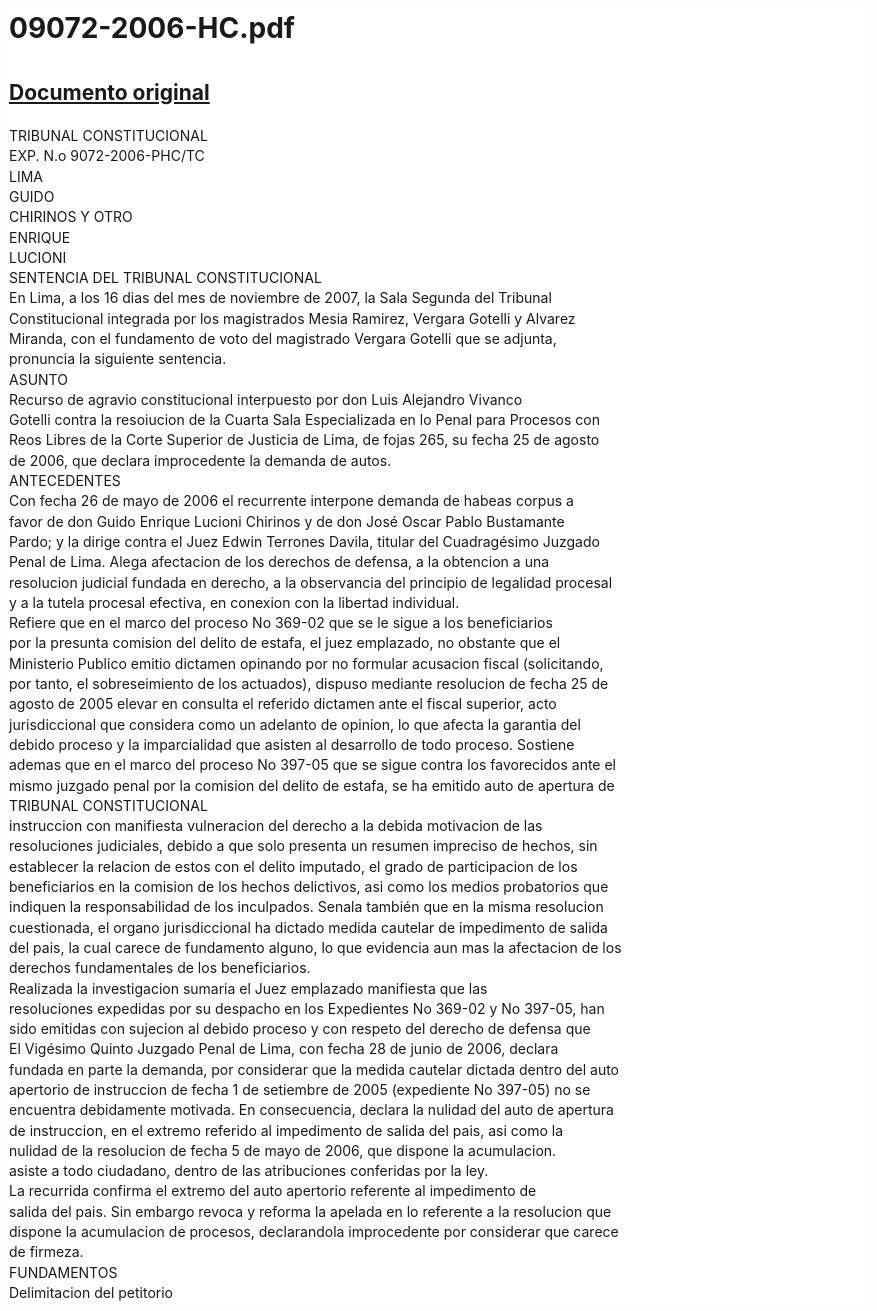 
09072-2006-HC.pdf
=================
  
[Documento original](https://tc.gob.pe/jurisprudencia/2008/09072-2006-HC.pdf)  
---  
TRIBUNAL CONSTITUCIONAL  
EXP. N.o 9072-2006-PHC/TC  
LIMA  
GUIDO  
CHIRINOS Y OTRO  
ENRIQUE  
LUCIONI  
SENTENCIA DEL TRIBUNAL CONSTITUCIONAL  
En Lima, a los 16 dias del mes de noviembre de 2007, la Sala Segunda del Tribunal  
Constitucional integrada por los magistrados Mesia Ramirez, Vergara Gotelli y Alvarez  
Miranda, con el fundamento de voto del magistrado Vergara Gotelli que se adjunta,  
pronuncia la siguiente sentencia.  
ASUNTO  
Recurso de agravio constitucional interpuesto por don Luis Alejandro Vivanco  
Gotelli contra la resoiucion de la Cuarta Sala Especializada en lo Penal para Procesos con  
Reos Libres de la Corte Superior de Justicia de Lima, de fojas 265, su fecha 25 de agosto  
de 2006, que declara improcedente la demanda de autos.  
ANTECEDENTES  
Con fecha 26 de mayo de 2006 el recurrente interpone demanda de habeas corpus a  
favor de don Guido Enrique Lucioni Chirinos y de don José Oscar Pablo Bustamante  
Pardo; y la dirige contra el Juez Edwin Terrones Davila, titular del Cuadragésimo Juzgado  
Penal de Lima. Alega afectacion de los derechos de defensa, a la obtencion a una  
resolucion judicial fundada en derecho, a la observancia del principio de legalidad procesal  
y a la tutela procesal efectiva, en conexion con la libertad individual.  
Refiere que en el marco del proceso No 369-02 que se le sigue a los beneficiarios  
por la presunta comision del delito de estafa, el juez emplazado, no obstante que el  
Ministerio Publico emitio dictamen opinando por no formular acusacion fiscal (solicitando,  
por tanto, el sobreseimiento de los actuados), dispuso mediante resolucion de fecha 25 de  
agosto de 2005 elevar en consulta el referido dictamen ante el fiscal superior, acto  
jurisdiccional que considera como un adelanto de opinion, lo que afecta la garantia del  
debido proceso y la imparcialidad que asisten al desarrollo de todo proceso. Sostiene  
ademas que en el marco del proceso No 397-05 que se sigue contra los favorecidos ante el  
mismo juzgado penal por la comision del delito de estafa, se ha emitido auto de apertura de  
TRIBUNAL CONSTITUCIONAL  
instruccion con manifiesta vulneracion del derecho a la debida motivacion de las  
resoluciones judiciales, debido a que solo presenta un resumen impreciso de hechos, sin  
establecer la relacion de estos con el delito imputado, el grado de participacion de los  
beneficiarios en la comision de los hechos delictivos, asi como los medios probatorios que  
indiquen la responsabilidad de los inculpados. Senala también que en la misma resolucion  
cuestionada, el organo jurisdiccional ha dictado medida cautelar de impedimento de salida  
del pais, la cual carece de fundamento alguno, lo que evidencia aun mas la afectacion de los  
derechos fundamentales de los beneficiarios.  
Realizada la investigacion sumaria el Juez emplazado manifiesta que las  
resoluciones expedidas por su despacho en los Expedientes No 369-02 y No 397-05, han  
sido emitidas con sujecion al debido proceso y con respeto del derecho de defensa que  
El Vigésimo Quinto Juzgado Penal de Lima, con fecha 28 de junio de 2006, declara  
fundada en parte la demanda, por considerar que la medida cautelar dictada dentro del auto  
apertorio de instruccion de fecha 1 de setiembre de 2005 (expediente No 397-05) no se  
encuentra debidamente motivada. En consecuencia, declara la nulidad del auto de apertura  
de instruccion, en el extremo referido al impedimento de salida del pais, asi como la  
nulidad de la resolucion de fecha 5 de mayo de 2006, que dispone la acumulacion.  
asiste a todo ciudadano, dentro de las atribuciones conferidas por la ley.  
La recurrida confirma el extremo del auto apertorio referente al impedimento de  
salida del pais. Sin embargo revoca y reforma la apelada en lo referente a la resolucion que  
dispone la acumulacion de procesos, declarandola improcedente por considerar que carece  
de firmeza.  
FUNDAMENTOS  
Delimitacion del petitorio  